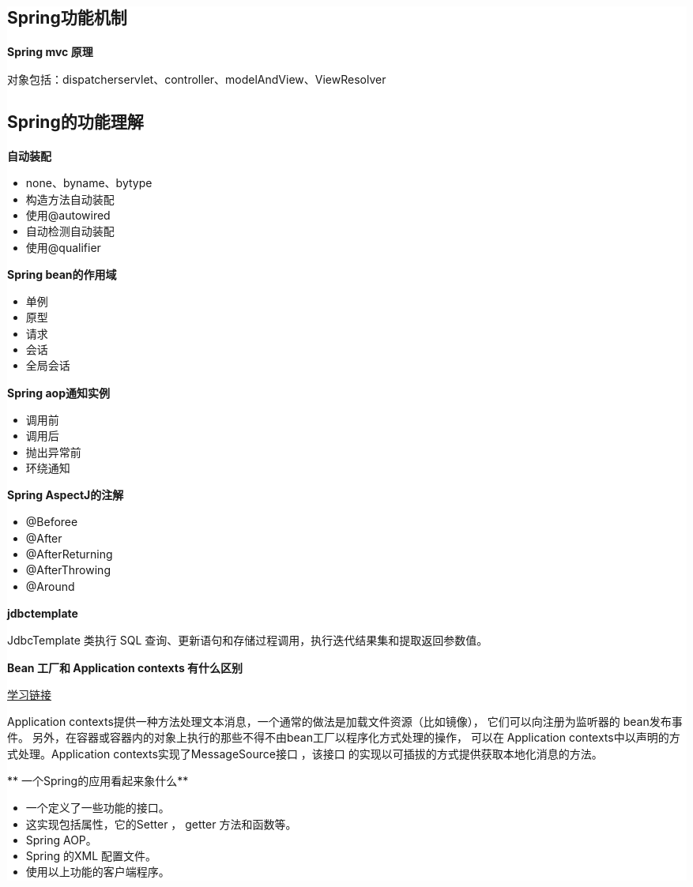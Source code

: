 ## Spring功能机制

**Spring mvc 原理**

对象包括：dispatcherservlet、controller、modelAndView、ViewResolver

## Spring的功能理解

**自动装配**

* none、byname、bytype
* 构造方法自动装配
* 使用@autowired
* 自动检测自动装配
* 使用@qualifier

**Spring bean的作用域**

* 单例
* 原型
* 请求
* 会话
* 全局会话

**Spring aop通知实例**

* 调用前
* 调用后
* 抛出异常前
* 环绕通知

**Spring AspectJ的注解**

* @Beforee
* @After
* @AfterReturning
* @AfterThrowing
* @Around

**jdbctemplate**

JdbcTemplate 类执行 SQL 查询、更新语句和存储过程调用，执行迭代结果集和提取返回参数值。

**Bean 工厂和 Application contexts  有什么区别**

[学习链接](https://blog.csdn.net/java_yes/article/details/81672698)

Application contexts提供一种方法处理文本消息，一个通常的做法是加载文件资源（比如镜像），
它们可以向注册为监听器的 bean发布事件。
另外，在容器或容器内的对象上执行的那些不得不由bean工厂以程序化方式处理的操作，
可以在 Application contexts中以声明的方式处理。Application contexts实现了MessageSource接口
，该接口 的实现以可插拔的方式提供获取本地化消息的方法。

** 一个Spring的应用看起来象什么**

* 一个定义了一些功能的接口。
* 这实现包括属性，它的Setter ， getter 方法和函数等。
* Spring AOP。
* Spring 的XML 配置文件。
* 使用以上功能的客户端程序。
